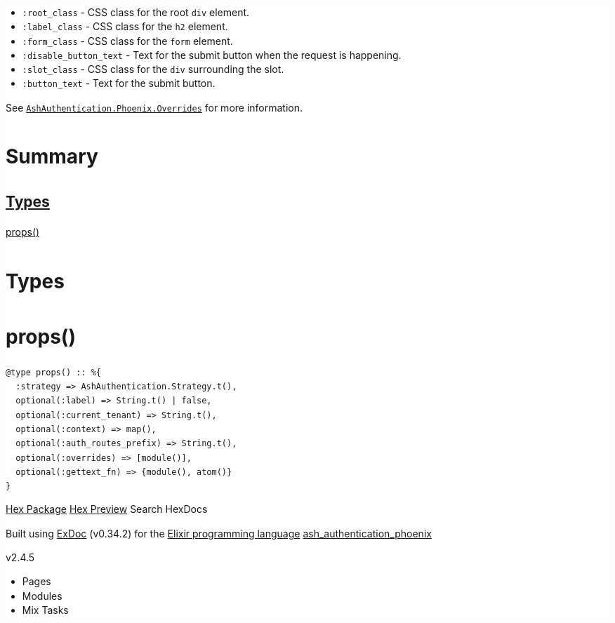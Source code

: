 - `:root_class` - CSS class for the root `div` element.
- `:label_class` - CSS class for the `h2` element.
- `:form_class` - CSS class for the `form` element.
- `:disable_button_text` - Text for the submit button when the request is happening.
- `:slot_class` - CSS class for the `div` surrounding the slot.
- `:button_text` - Text for the submit button.

See [`AshAuthentication.Phoenix.Overrides`](AshAuthentication.Phoenix.Overrides.html) for more information.

# [](AshAuthentication.Phoenix.Components.Password.SignInForm.html#summary)Summary

## [Types](AshAuthentication.Phoenix.Components.Password.SignInForm.html#types)

[props()](AshAuthentication.Phoenix.Components.Password.SignInForm.html#t:props/0)

# [](AshAuthentication.Phoenix.Components.Password.SignInForm.html#types)Types

[](AshAuthentication.Phoenix.Components.Password.SignInForm.html#t:props/0)

# props()

[](https://github.com/team-alembic/ash_authentication_phoenix/blob/main/lib/ash_authentication_phoenix/components/password/sign_in_form.ex#L47)

```
@type props() :: %{
  :strategy => AshAuthentication.Strategy.t(),
  optional(:label) => String.t() | false,
  optional(:current_tenant) => String.t(),
  optional(:context) => map(),
  optional(:auth_routes_prefix) => String.t(),
  optional(:overrides) => [module()],
  optional(:gettext_fn) => {module(), atom()}
}
```

[Hex Package](https://hex.pm/packages/ash_authentication_phoenix/2.4.5) [Hex Preview](https://preview.hex.pm/preview/ash_authentication_phoenix/2.4.5) Search HexDocs

Built using [ExDoc](https://github.com/elixir-lang/ex_doc "ExDoc") (v0.34.2) for the [Elixir programming language](https://elixir-lang.org "Elixir")
[ash\_authentication\_phoenix](readme.html)

v2.4.5

- Pages
- Modules
- Mix Tasks
